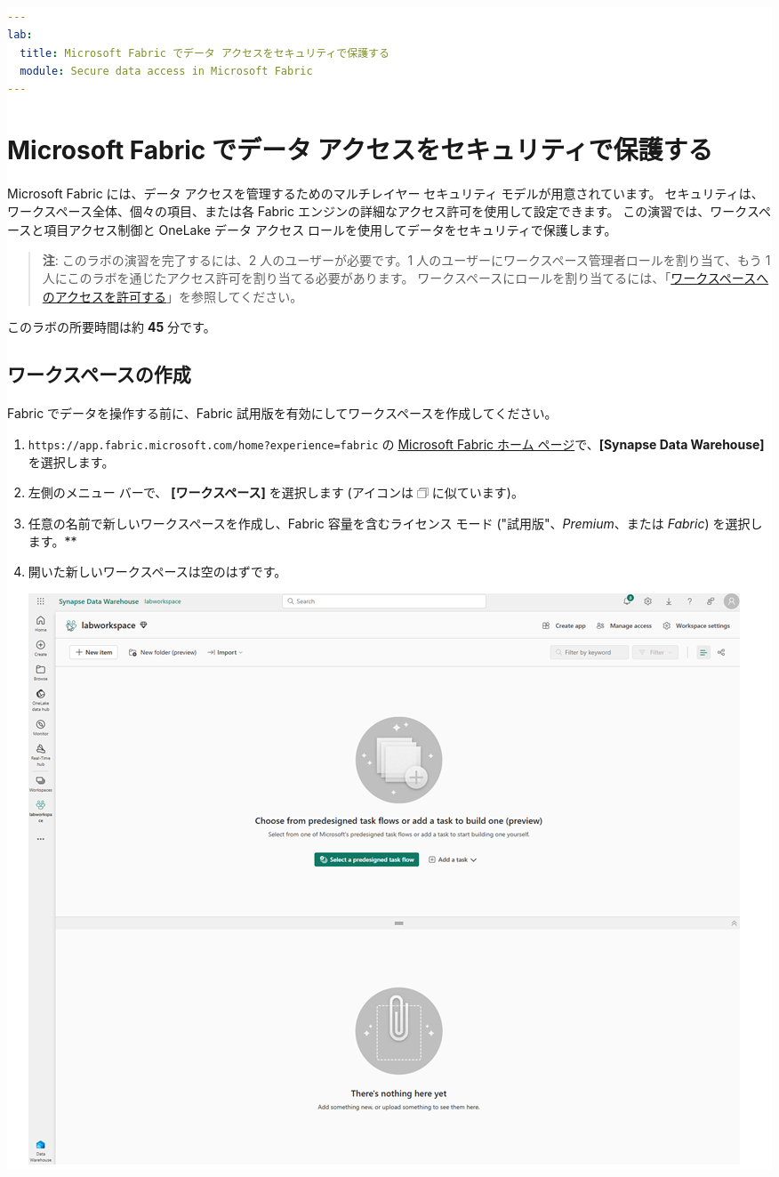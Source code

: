 ```yaml
---
lab:
  title: Microsoft Fabric でデータ アクセスをセキュリティで保護する
  module: Secure data access in Microsoft Fabric
---
```


# Microsoft Fabric でデータ アクセスをセキュリティで保護する

Microsoft Fabric には、データ アクセスを管理するためのマルチレイヤー セキュリティ モデルが用意されています。 セキュリティは、ワークスペース全体、個々の項目、または各 Fabric エンジンの詳細なアクセス許可を使用して設定できます。 この演習では、ワークスペースと項目アクセス制御と OneLake データ アクセス ロールを使用してデータをセキュリティで保護します。

> **注**: このラボの演習を完了するには、2 人のユーザーが必要です。1 人のユーザーにワークスペース管理者ロールを割り当て、もう 1 人にこのラボを通じたアクセス許可を割り当てる必要があります。 ワークスペースにロールを割り当てるには、「[ワークスペースへのアクセスを許可する](https://learn.microsoft.com/fabric/get-started/give-access-workspaces)」を参照してください。

このラボの所要時間は約 **45** 分です。

## ワークスペースの作成

Fabric でデータを操作する前に、Fabric 試用版を有効にしてワークスペースを作成してください。

1. `https://app.fabric.microsoft.com/home?experience=fabric` の [Microsoft Fabric ホーム ページ](https://app.fabric.microsoft.com/home?experience=fabric)で、**[Synapse Data Warehouse]** を選択します。
1. 左側のメニュー バーで、 **[ワークスペース]** を選択します (アイコンは &#128455; に似ています)。
1. 任意の名前で新しいワークスペースを作成し、Fabric 容量を含むライセンス モード ("試用版"、*Premium*、または *Fabric*) を選択します。**
1. 開いた新しいワークスペースは空のはずです。

    ![Fabric の空のワークスペースを示すスクリーンショット。](./Images/new-empty-workspace.png)
